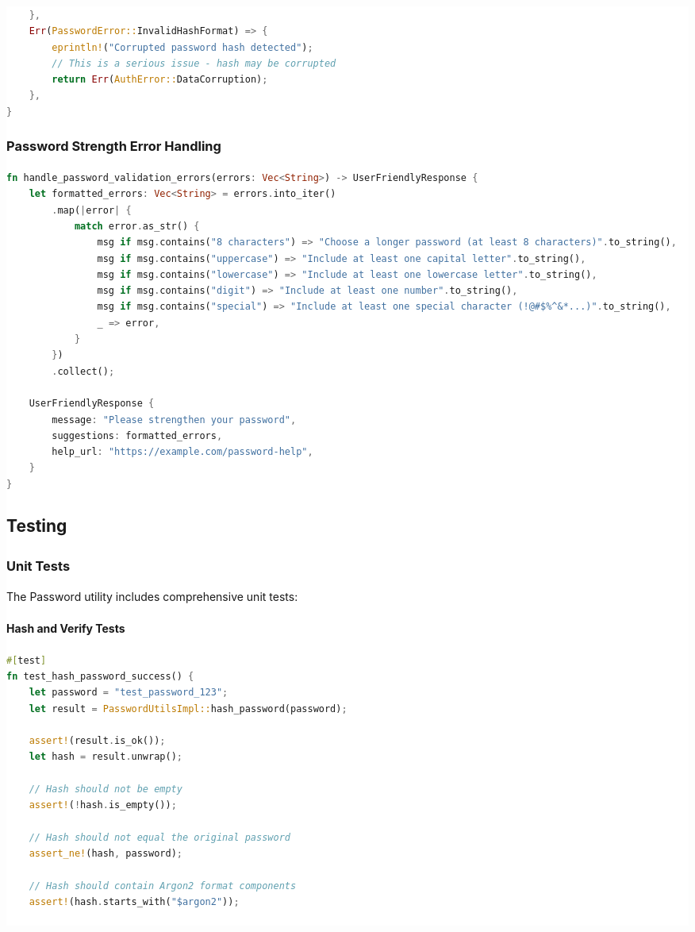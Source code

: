 ```rust
    },
    Err(PasswordError::InvalidHashFormat) => {
        eprintln!("Corrupted password hash detected");
        // This is a serious issue - hash may be corrupted
        return Err(AuthError::DataCorruption);
    },
}
```

### Password Strength Error Handling

```rust
fn handle_password_validation_errors(errors: Vec<String>) -> UserFriendlyResponse {
    let formatted_errors: Vec<String> = errors.into_iter()
        .map(|error| {
            match error.as_str() {
                msg if msg.contains("8 characters") => "Choose a longer password (at least 8 characters)".to_string(),
                msg if msg.contains("uppercase") => "Include at least one capital letter".to_string(),
                msg if msg.contains("lowercase") => "Include at least one lowercase letter".to_string(),
                msg if msg.contains("digit") => "Include at least one number".to_string(),
                msg if msg.contains("special") => "Include at least one special character (!@#$%^&*...)".to_string(),
                _ => error,
            }
        })
        .collect();
    
    UserFriendlyResponse {
        message: "Please strengthen your password",
        suggestions: formatted_errors,
        help_url: "https://example.com/password-help",
    }
}
```

## Testing

### Unit Tests

The Password utility includes comprehensive unit tests:

#### Hash and Verify Tests
```rust
#[test]
fn test_hash_password_success() {
    let password = "test_password_123";
    let result = PasswordUtilsImpl::hash_password(password);
    
    assert!(result.is_ok());
    let hash = result.unwrap();
    
    // Hash should not be empty
    assert!(!hash.is_empty());
    
    // Hash should not equal the original password
    assert_ne!(hash, password);
    
    // Hash should contain Argon2 format components
    assert!(hash.starts_with("$argon2"));
    
```